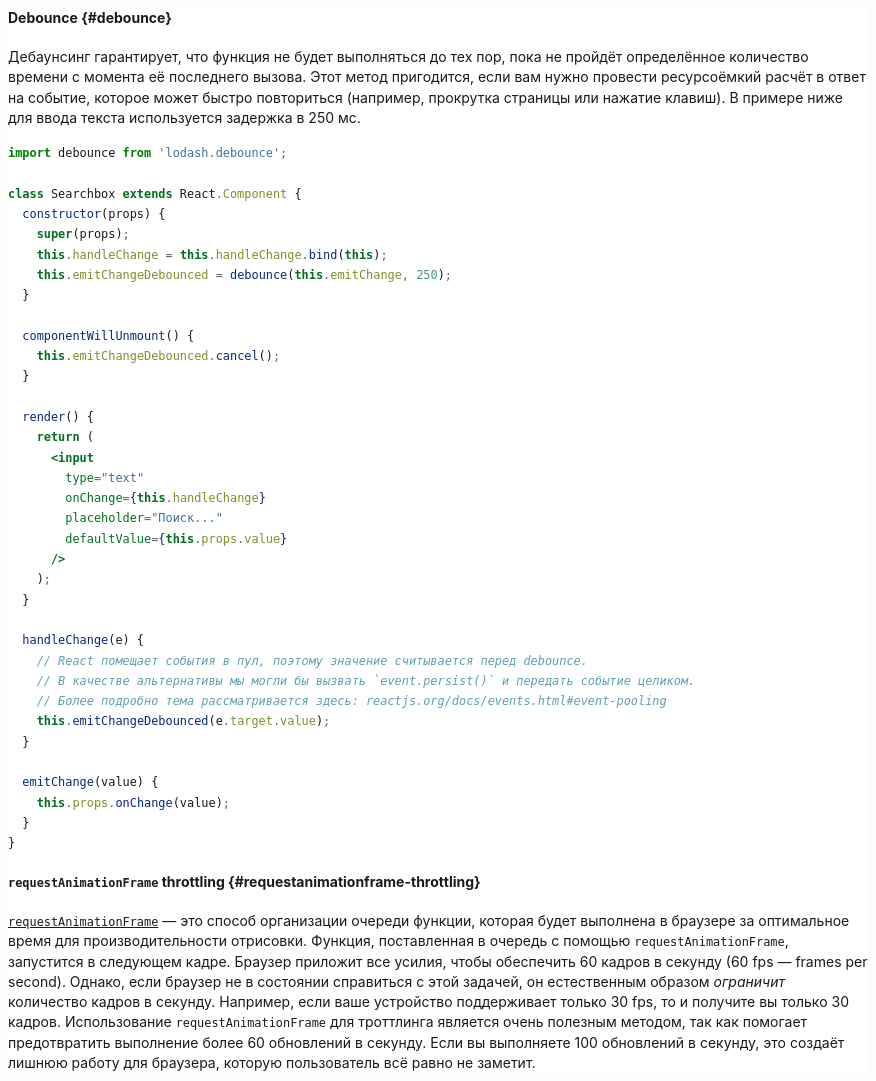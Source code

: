 #### Debounce {#debounce}

Дебаунсинг гарантирует, что функция не будет выполняться до тех пор, пока не пройдёт определённое количество времени с момента её последнего вызова. Этот метод пригодится, если вам нужно провести ресурсоёмкий расчёт в ответ на событие, которое может быстро повториться (например, прокрутка страницы или нажатие клавиш). В примере ниже для ввода текста используется задержка в 250 мс.

```jsx
import debounce from 'lodash.debounce';

class Searchbox extends React.Component {
  constructor(props) {
    super(props);
    this.handleChange = this.handleChange.bind(this);
    this.emitChangeDebounced = debounce(this.emitChange, 250);
  }

  componentWillUnmount() {
    this.emitChangeDebounced.cancel();
  }

  render() {
    return (
      <input
        type="text"
        onChange={this.handleChange}
        placeholder="Поиск..."
        defaultValue={this.props.value}
      />
    );
  }

  handleChange(e) {
    // React помещает события в пул, поэтому значение считывается перед debounce.
    // В качестве альтернативы мы могли бы вызвать `event.persist()` и передать событие целиком.
    // Более подробно тема рассматривается здесь: reactjs.org/docs/events.html#event-pooling
    this.emitChangeDebounced(e.target.value);
  }

  emitChange(value) {
    this.props.onChange(value);
  }
}
```

#### `requestAnimationFrame` throttling {#requestanimationframe-throttling}

[`requestAnimationFrame`](https://developer.mozilla.org/ru/docs/DOM/window.requestAnimationFrame) — это способ организации очереди функции, которая будет выполнена в браузере за оптимальное время для производительности отрисовки. Функция, поставленная в очередь с помощью `requestAnimationFrame`, запустится в следующем кадре. Браузер приложит все усилия, чтобы обеспечить 60 кадров в секунду (60 fps — frames per second). Однако, если браузер не в состоянии справиться с этой задачей, он естественным образом *ограничит* количество кадров в секунду. Например, если ваше устройство поддерживает только 30 fps, то и получите вы только 30 кадров. Использование `requestAnimationFrame` для троттлинга является очень полезным методом, так как помогает предотвратить выполнение более 60 обновлений в секунду. Если вы выполняете 100 обновлений в секунду, это создаёт лишнюю работу для браузера, которую пользователь всё равно не заметит. 
